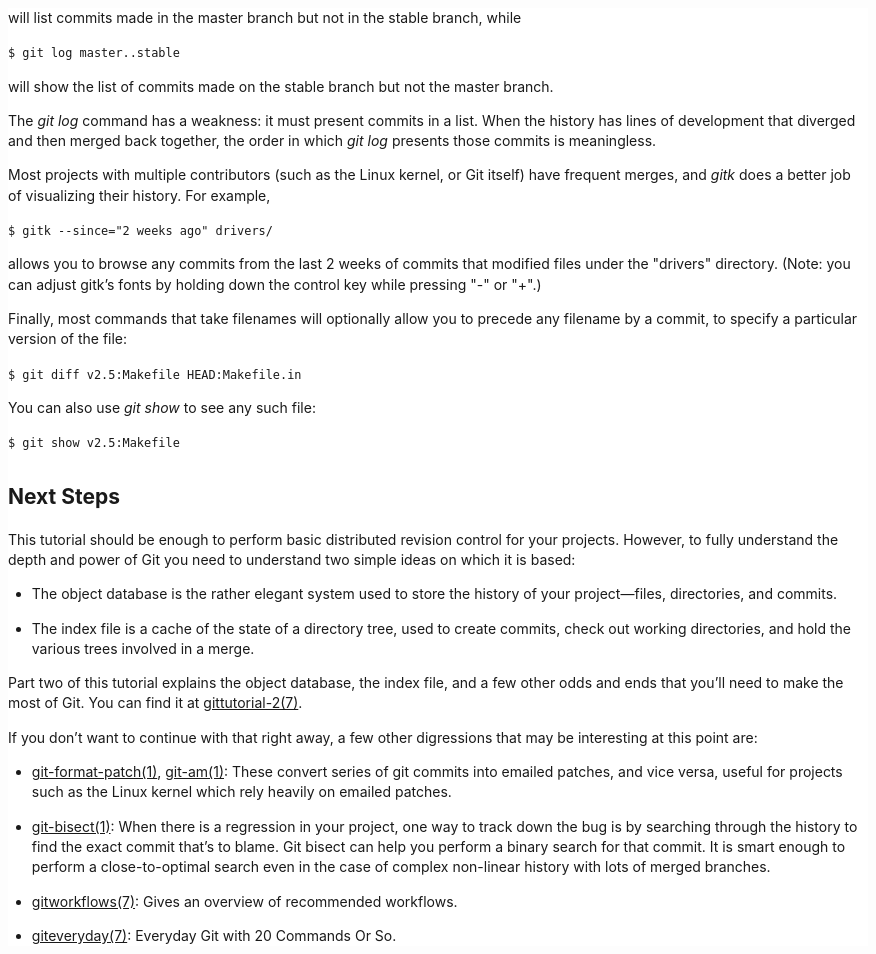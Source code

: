 will list commits made in the master branch but not in the stable branch, while

    $ git log master..stable

will show the list of commits made on the stable branch but not the master branch.

The _git log_ command has a weakness: it must present commits in a list. When the history has lines of development that diverged and then merged back together, the order in which _git log_ presents those commits is meaningless.

Most projects with multiple contributors (such as the Linux kernel, or Git itself) have frequent merges, and _gitk_ does a better job of visualizing their history. For example,

    $ gitk --since="2 weeks ago" drivers/

allows you to browse any commits from the last 2 weeks of commits that modified files under the "drivers" directory. (Note: you can adjust gitk’s fonts by holding down the control key while pressing "-" or "+".)

Finally, most commands that take filenames will optionally allow you to precede any filename by a commit, to specify a particular version of the file:

    $ git diff v2.5:Makefile HEAD:Makefile.in

You can also use _git show_ to see any such file:

    $ git show v2.5:Makefile

## Next Steps

This tutorial should be enough to perform basic distributed revision control for your projects. However, to fully understand the depth and power of Git you need to understand two simple ideas on which it is based:

- The object database is the rather elegant system used to store the history of your project—​files, directories, and commits.

- The index file is a cache of the state of a directory tree, used to create commits, check out working directories, and hold the various trees involved in a merge.

Part two of this tutorial explains the object database, the index file, and a few other odds and ends that you’ll need to make the most of Git. You can find it at [gittutorial-2(7)](gittutorial-2.html).

If you don’t want to continue with that right away, a few other digressions that may be interesting at this point are:

- [git-format-patch(1)](git-format-patch.html), [git-am(1)](git-am.html): These convert series of git commits into emailed patches, and vice versa, useful for projects such as the Linux kernel which rely heavily on emailed patches.

- [git-bisect(1)](git-bisect.html): When there is a regression in your project, one way to track down the bug is by searching through the history to find the exact commit that’s to blame. Git bisect can help you perform a binary search for that commit. It is smart enough to perform a close-to-optimal search even in the case of complex non-linear history with lots of merged branches.

- [gitworkflows(7)](gitworkflows.html): Gives an overview of recommended workflows.

- [giteveryday(7)](giteveryday.html): Everyday Git with 20 Commands Or So.

